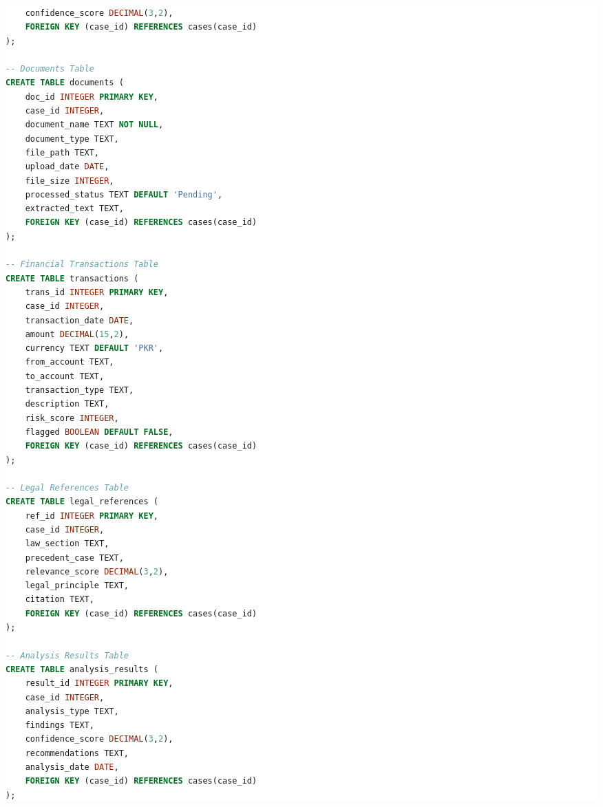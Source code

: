 ```sql
    confidence_score DECIMAL(3,2),
    FOREIGN KEY (case_id) REFERENCES cases(case_id)
);

-- Documents Table
CREATE TABLE documents (
    doc_id INTEGER PRIMARY KEY,
    case_id INTEGER,
    document_name TEXT NOT NULL,
    document_type TEXT,
    file_path TEXT,
    upload_date DATE,
    file_size INTEGER,
    processed_status TEXT DEFAULT 'Pending',
    extracted_text TEXT,
    FOREIGN KEY (case_id) REFERENCES cases(case_id)
);

-- Financial Transactions Table
CREATE TABLE transactions (
    trans_id INTEGER PRIMARY KEY,
    case_id INTEGER,
    transaction_date DATE,
    amount DECIMAL(15,2),
    currency TEXT DEFAULT 'PKR',
    from_account TEXT,
    to_account TEXT,
    transaction_type TEXT,
    description TEXT,
    risk_score INTEGER,
    flagged BOOLEAN DEFAULT FALSE,
    FOREIGN KEY (case_id) REFERENCES cases(case_id)
);

-- Legal References Table
CREATE TABLE legal_references (
    ref_id INTEGER PRIMARY KEY,
    case_id INTEGER,
    law_section TEXT,
    precedent_case TEXT,
    relevance_score DECIMAL(3,2),
    legal_principle TEXT,
    citation TEXT,
    FOREIGN KEY (case_id) REFERENCES cases(case_id)
);

-- Analysis Results Table
CREATE TABLE analysis_results (
    result_id INTEGER PRIMARY KEY,
    case_id INTEGER,
    analysis_type TEXT,
    findings TEXT,
    confidence_score DECIMAL(3,2),
    recommendations TEXT,
    analysis_date DATE,
    FOREIGN KEY (case_id) REFERENCES cases(case_id)
);
```
